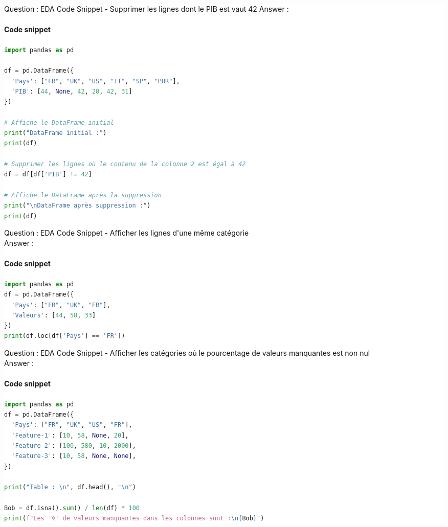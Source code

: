 




Question : EDA Code Snippet - Supprimer les lignes dont le PIB est vaut 42 
Answer  : 

#### Code snippet 

```python
import pandas as pd

df = pd.DataFrame({
  'Pays': ["FR", "UK", "US", "IT", "SP", "POR"], 
  'PIB': [44, None, 42, 28, 42, 31]
})

# Affiche le DataFrame initial
print("DataFrame initial :")
print(df)

# Supprimer les lignes où le contenu de la colonne 2 est égal à 42
df = df[df['PIB'] != 42]

# Affiche le DataFrame après la suppression
print("\nDataFrame après suppression :")
print(df)
```






Question : EDA Code Snippet - Afficher les lignes d'une même catégorie  
Answer  : 

#### Code snippet 

```python
import pandas as pd
df = pd.DataFrame({
  'Pays': ["FR", "UK", "FR"], 
  'Valeurs': [44, 58, 33]
})
print(df.loc[df['Pays'] == 'FR'])
```






Question : EDA Code Snippet - Afficher les catégories où le pourcentage de valeurs manquantes est non nul  
Answer  : 

#### Code snippet 

```python
import pandas as pd
df = pd.DataFrame({
  'Pays': ["FR", "UK", "US", "FR"], 
  'Feature-1': [10, 58, None, 20],
  'Feature-2': [100, 580, 10, 2000],
  'Feature-3': [10, 58, None, None],
})

print("Table : \n", df.head(), "\n")

Bob = df.isna().sum() / len(df) * 100
print(f"Les '%' de valeurs manquantes dans les colonnes sont :\n{Bob}")

```